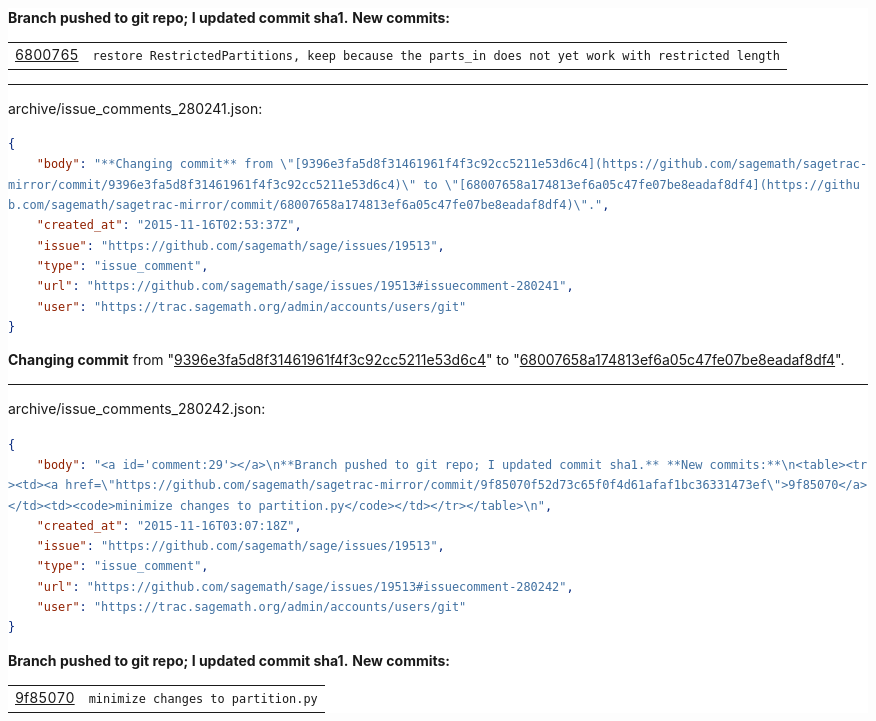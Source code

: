 <a id='comment:28'></a>
**Branch pushed to git repo; I updated commit sha1.** **New commits:**
<table><tr><td><a href="https://github.com/sagemath/sagetrac-mirror/commit/68007658a174813ef6a05c47fe07be8eadaf8df4">6800765</a></td><td><code>restore RestrictedPartitions, keep because the parts_in does not yet work with restricted length</code></td></tr></table>




---

archive/issue_comments_280241.json:
```json
{
    "body": "**Changing commit** from \"[9396e3fa5d8f31461961f4f3c92cc5211e53d6c4](https://github.com/sagemath/sagetrac-mirror/commit/9396e3fa5d8f31461961f4f3c92cc5211e53d6c4)\" to \"[68007658a174813ef6a05c47fe07be8eadaf8df4](https://github.com/sagemath/sagetrac-mirror/commit/68007658a174813ef6a05c47fe07be8eadaf8df4)\".",
    "created_at": "2015-11-16T02:53:37Z",
    "issue": "https://github.com/sagemath/sage/issues/19513",
    "type": "issue_comment",
    "url": "https://github.com/sagemath/sage/issues/19513#issuecomment-280241",
    "user": "https://trac.sagemath.org/admin/accounts/users/git"
}
```

**Changing commit** from "[9396e3fa5d8f31461961f4f3c92cc5211e53d6c4](https://github.com/sagemath/sagetrac-mirror/commit/9396e3fa5d8f31461961f4f3c92cc5211e53d6c4)" to "[68007658a174813ef6a05c47fe07be8eadaf8df4](https://github.com/sagemath/sagetrac-mirror/commit/68007658a174813ef6a05c47fe07be8eadaf8df4)".



---

archive/issue_comments_280242.json:
```json
{
    "body": "<a id='comment:29'></a>\n**Branch pushed to git repo; I updated commit sha1.** **New commits:**\n<table><tr><td><a href=\"https://github.com/sagemath/sagetrac-mirror/commit/9f85070f52d73c65f0f4d61afaf1bc36331473ef\">9f85070</a></td><td><code>minimize changes to partition.py</code></td></tr></table>\n",
    "created_at": "2015-11-16T03:07:18Z",
    "issue": "https://github.com/sagemath/sage/issues/19513",
    "type": "issue_comment",
    "url": "https://github.com/sagemath/sage/issues/19513#issuecomment-280242",
    "user": "https://trac.sagemath.org/admin/accounts/users/git"
}
```

<a id='comment:29'></a>
**Branch pushed to git repo; I updated commit sha1.** **New commits:**
<table><tr><td><a href="https://github.com/sagemath/sagetrac-mirror/commit/9f85070f52d73c65f0f4d61afaf1bc36331473ef">9f85070</a></td><td><code>minimize changes to partition.py</code></td></tr></table>

